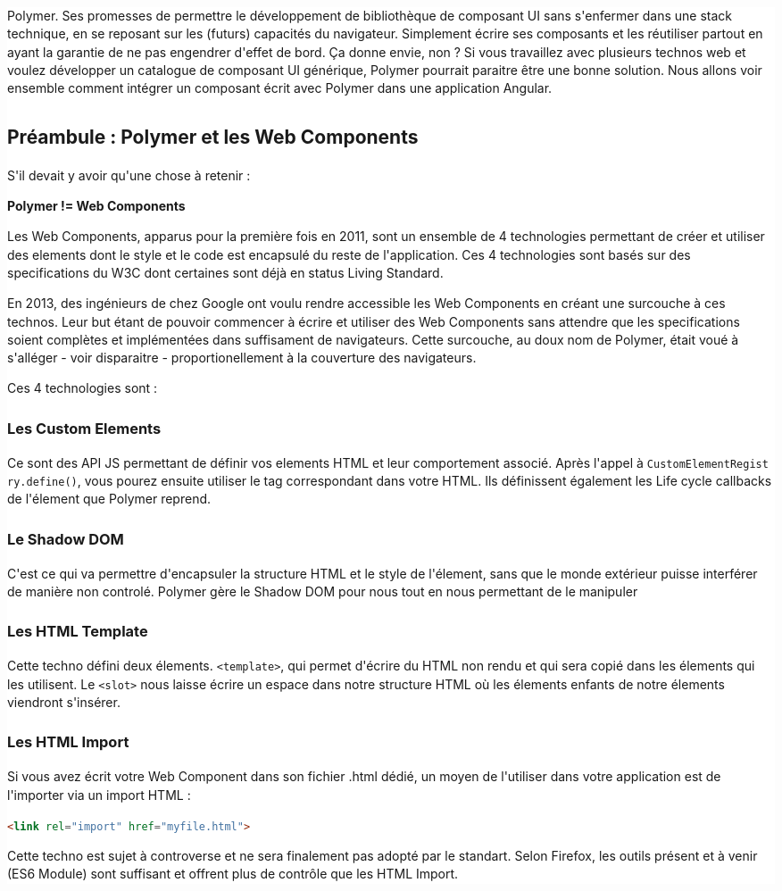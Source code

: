 Polymer. Ses promesses de permettre le développement de bibliothèque de composant UI sans s'enfermer dans une stack technique, en se reposant sur les (futurs) capacités du navigateur. Simplement écrire ses composants et les réutiliser partout en ayant la garantie de ne pas engendrer d'effet de bord. Ça donne envie, non ? Si vous travaillez avec plusieurs technos web et voulez développer un catalogue de composant UI générique, Polymer pourrait paraitre être une bonne solution.
Nous allons voir ensemble comment intégrer un composant écrit avec Polymer dans une application Angular.

## Préambule : Polymer et les Web Components

S'il devait y avoir qu'une chose à retenir :

**Polymer != Web Components**

Les Web Components, apparus pour la première fois en 2011, sont un ensemble de 4 technologies permettant de créer et utiliser des elements dont le style et le code est encapsulé du reste de l'application. Ces 4 technologies sont basés sur des specifications du W3C dont certaines sont déjà en status Living Standard.

En 2013, des ingénieurs de chez Google ont voulu rendre accessible les Web Components en créant une surcouche à ces technos. Leur but étant de pouvoir commencer à écrire et utiliser des Web Components sans attendre que les specifications soient complètes et implémentées dans suffisament de navigateurs. Cette surcouche, au doux nom de Polymer, était voué à s'alléger - voir disparaitre - proportionellement à la couverture des navigateurs.

Ces 4 technologies sont :

### Les Custom Elements
Ce sont des API JS permettant de définir vos elements HTML et leur comportement associé. Après l'appel à `CustomElementRegistry.define()`, vous pourez ensuite utiliser le tag correspondant dans votre HTML.
Ils définissent également les Life cycle callbacks de l'élement que Polymer reprend.

### Le Shadow DOM
C'est ce qui va permettre d'encapsuler la structure HTML et le style de l'élement, sans que le monde extérieur puisse interférer de manière non controlé.
Polymer gère le Shadow DOM pour nous tout en nous permettant de le manipuler

### Les HTML Template
Cette techno défini deux élements. `<template>`, qui permet d'écrire du HTML non rendu et qui sera copié dans les élements qui les utilisent. Le `<slot>` nous laisse écrire un espace dans notre structure HTML où les élements enfants de notre élements viendront s'insérer.

### Les HTML Import
Si vous avez écrit votre Web Component dans son fichier .html dédié, un moyen de l'utiliser dans votre application est de l'importer via un import HTML :
````HTML
<link rel="import" href="myfile.html">
````
Cette techno est sujet à controverse et ne sera finalement pas adopté par le standart. Selon Firefox, les outils présent et à venir (ES6 Module) sont suffisant et offrent plus de contrôle que les HTML Import.
